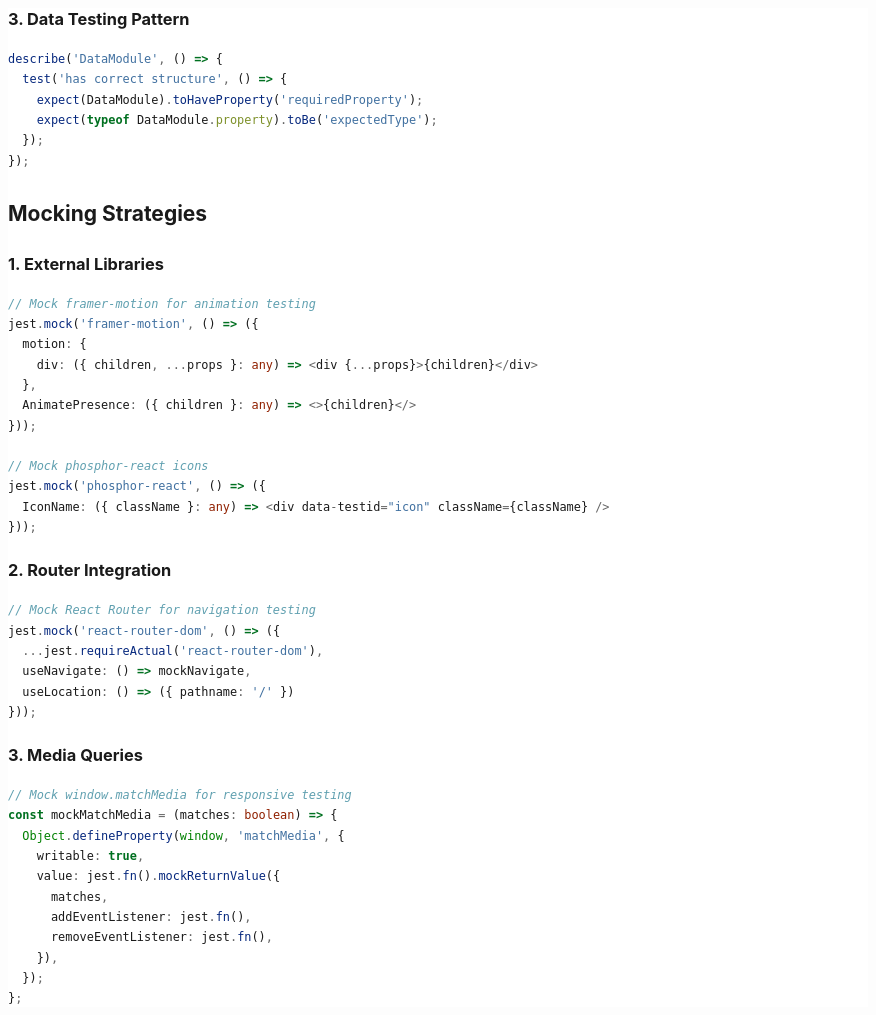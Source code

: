 ### 3. Data Testing Pattern

```typescript
describe('DataModule', () => {
  test('has correct structure', () => {
    expect(DataModule).toHaveProperty('requiredProperty');
    expect(typeof DataModule.property).toBe('expectedType');
  });
});
```

## Mocking Strategies

### 1. External Libraries

```typescript
// Mock framer-motion for animation testing
jest.mock('framer-motion', () => ({
  motion: {
    div: ({ children, ...props }: any) => <div {...props}>{children}</div>
  },
  AnimatePresence: ({ children }: any) => <>{children}</>
}));

// Mock phosphor-react icons
jest.mock('phosphor-react', () => ({
  IconName: ({ className }: any) => <div data-testid="icon" className={className} />
}));
```

### 2. Router Integration

```typescript
// Mock React Router for navigation testing
jest.mock('react-router-dom', () => ({
  ...jest.requireActual('react-router-dom'),
  useNavigate: () => mockNavigate,
  useLocation: () => ({ pathname: '/' })
}));
```

### 3. Media Queries

```typescript
// Mock window.matchMedia for responsive testing
const mockMatchMedia = (matches: boolean) => {
  Object.defineProperty(window, 'matchMedia', {
    writable: true,
    value: jest.fn().mockReturnValue({
      matches,
      addEventListener: jest.fn(),
      removeEventListener: jest.fn(),
    }),
  });
};
```
